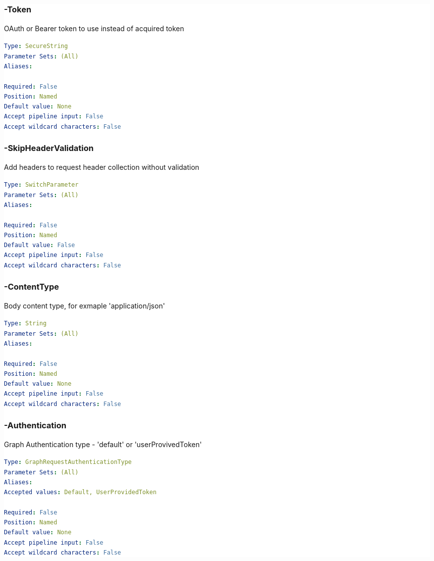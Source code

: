 ### -Token
OAuth or Bearer token to use instead of acquired token

```yaml
Type: SecureString
Parameter Sets: (All)
Aliases:

Required: False
Position: Named
Default value: None
Accept pipeline input: False
Accept wildcard characters: False
```

### -SkipHeaderValidation
Add headers to request header collection without validation

```yaml
Type: SwitchParameter
Parameter Sets: (All)
Aliases:

Required: False
Position: Named
Default value: False
Accept pipeline input: False
Accept wildcard characters: False
```

### -ContentType
Body content type, for exmaple 'application/json'

```yaml
Type: String
Parameter Sets: (All)
Aliases:

Required: False
Position: Named
Default value: None
Accept pipeline input: False
Accept wildcard characters: False
```

### -Authentication
Graph Authentication type - 'default' or 'userProvivedToken'

```yaml
Type: GraphRequestAuthenticationType
Parameter Sets: (All)
Aliases:
Accepted values: Default, UserProvidedToken

Required: False
Position: Named
Default value: None
Accept pipeline input: False
Accept wildcard characters: False
```
